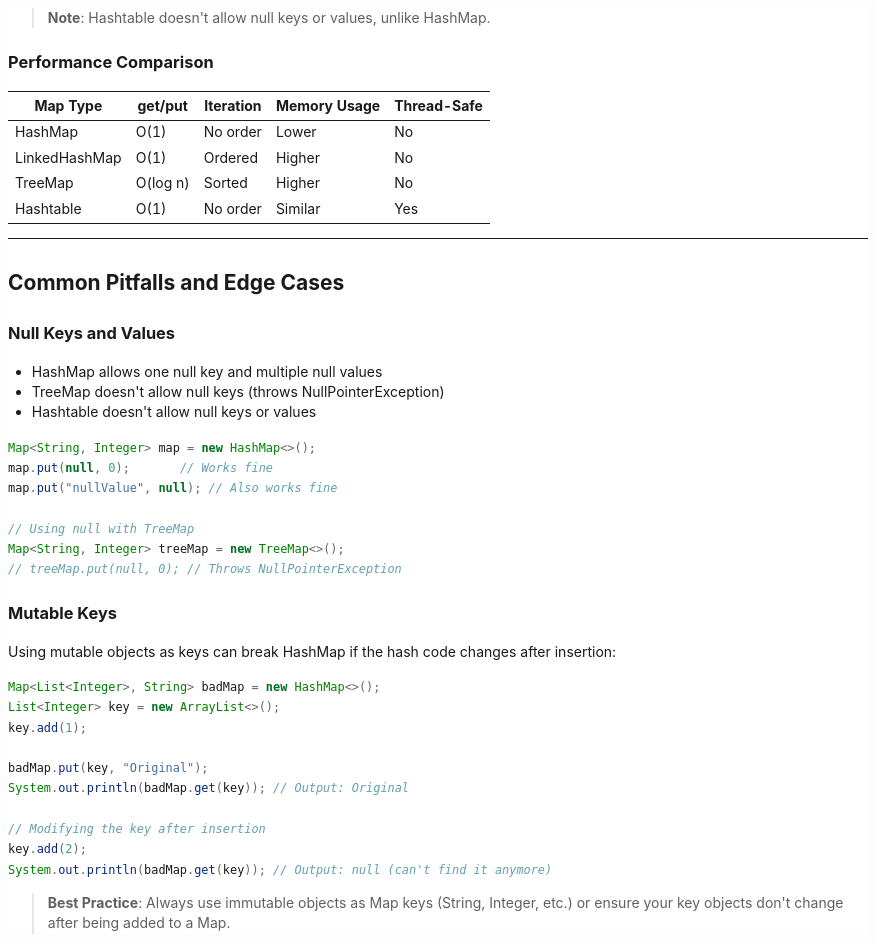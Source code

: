 > **Note**: Hashtable doesn't allow null keys or values, unlike HashMap.

### Performance Comparison

| Map Type      | get/put | Iteration | Memory Usage | Thread-Safe |
|---------------|---------|-----------|--------------|-------------|
| HashMap       | O(1)    | No order  | Lower        | No          |
| LinkedHashMap | O(1)    | Ordered   | Higher       | No          |
| TreeMap       | O(log n)| Sorted    | Higher       | No          |
| Hashtable     | O(1)    | No order  | Similar      | Yes         |

---

## Common Pitfalls and Edge Cases

### Null Keys and Values

- HashMap allows one null key and multiple null values
- TreeMap doesn't allow null keys (throws NullPointerException)
- Hashtable doesn't allow null keys or values

```java
Map<String, Integer> map = new HashMap<>();
map.put(null, 0);       // Works fine
map.put("nullValue", null); // Also works fine

// Using null with TreeMap
Map<String, Integer> treeMap = new TreeMap<>();
// treeMap.put(null, 0); // Throws NullPointerException
```

### Mutable Keys

Using mutable objects as keys can break HashMap if the hash code changes after insertion:

```java
Map<List<Integer>, String> badMap = new HashMap<>();
List<Integer> key = new ArrayList<>();
key.add(1);

badMap.put(key, "Original");
System.out.println(badMap.get(key)); // Output: Original

// Modifying the key after insertion
key.add(2);
System.out.println(badMap.get(key)); // Output: null (can't find it anymore)
```

> **Best Practice**: Always use immutable objects as Map keys (String, Integer, etc.) or ensure your key objects don't change after being added to a Map.
